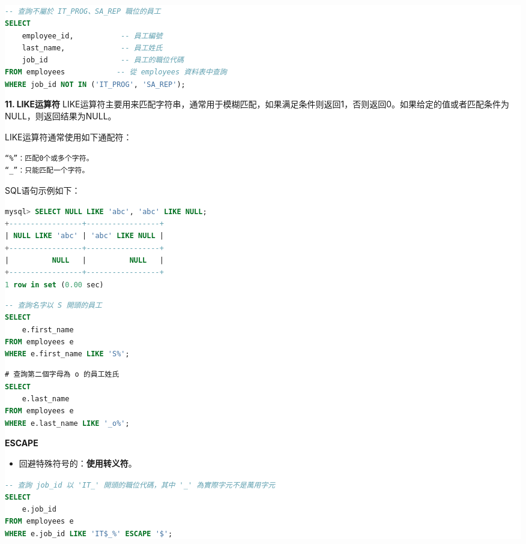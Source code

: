 ```sql
-- 查詢不屬於 IT_PROG、SA_REP 職位的員工
SELECT 
    employee_id,           -- 員工編號
    last_name,             -- 員工姓氏
    job_id                 -- 員工的職位代碼
FROM employees            -- 從 employees 資料表中查詢
WHERE job_id NOT IN ('IT_PROG', 'SA_REP'); 
```

**11. LIKE运算符**
LIKE运算符主要用来匹配字符串，通常用于模糊匹配，如果满足条件则返回1，否则返回0。如果给定的值或者匹配条件为NULL，则返回结果为NULL。

LIKE运算符通常使用如下通配符：

```sql
“%”：匹配0个或多个字符。
“_”：只能匹配一个字符。
```

SQL语句示例如下：

```sql
mysql> SELECT NULL LIKE 'abc', 'abc' LIKE NULL;  
+-----------------+-----------------+
| NULL LIKE 'abc' | 'abc' LIKE NULL |
+-----------------+-----------------+
|          NULL   |          NULL   |
+-----------------+-----------------+
1 row in set (0.00 sec)
```

```sql
-- 查詢名字以 S 開頭的員工
SELECT 
	e.first_name 
FROM employees e 
WHERE e.first_name LIKE 'S%';
```

```sql
# 查詢第二個字母為 o 的員工姓氏
SELECT 
	e.last_name 
FROM employees e
WHERE e.last_name LIKE '_o%';
```

**ESCAPE**

- 回避特殊符号的：**使用转义符**。

```sql
-- 查詢 job_id 以 'IT_' 開頭的職位代碼，其中 '_' 為實際字元不是萬用字元
SELECT 
	e.job_id 
FROM employees e 
WHERE e.job_id LIKE 'IT$_%' ESCAPE '$';
```
